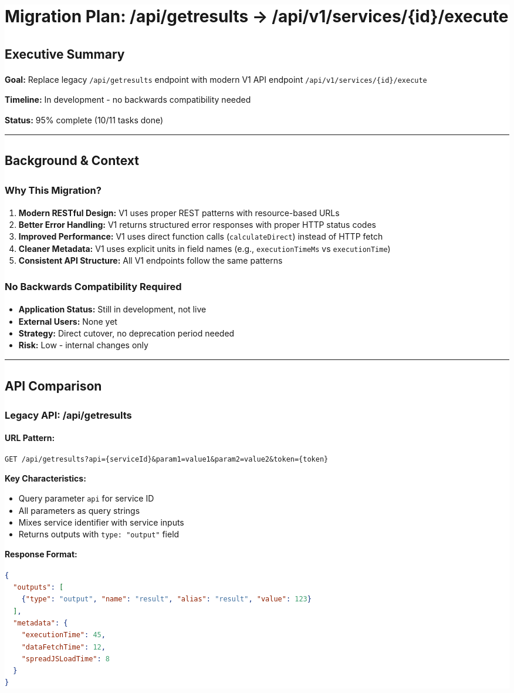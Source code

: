 # Migration Plan: /api/getresults → /api/v1/services/{id}/execute

## Executive Summary

**Goal:** Replace legacy `/api/getresults` endpoint with modern V1 API endpoint `/api/v1/services/{id}/execute`

**Timeline:** In development - no backwards compatibility needed

**Status:** 95% complete (10/11 tasks done)

---

## Background & Context

### Why This Migration?

1. **Modern RESTful Design:** V1 uses proper REST patterns with resource-based URLs
2. **Better Error Handling:** V1 returns structured error responses with proper HTTP status codes
3. **Improved Performance:** V1 uses direct function calls (`calculateDirect`) instead of HTTP fetch
4. **Cleaner Metadata:** V1 uses explicit units in field names (e.g., `executionTimeMs` vs `executionTime`)
5. **Consistent API Structure:** All V1 endpoints follow the same patterns

### No Backwards Compatibility Required

- **Application Status:** Still in development, not live
- **External Users:** None yet
- **Strategy:** Direct cutover, no deprecation period needed
- **Risk:** Low - internal changes only

---

## API Comparison

### Legacy API: /api/getresults

**URL Pattern:**
```
GET /api/getresults?api={serviceId}&param1=value1&param2=value2&token={token}
```

**Key Characteristics:**
- Query parameter `api` for service ID
- All parameters as query strings
- Mixes service identifier with service inputs
- Returns outputs with `type: "output"` field

**Response Format:**
```json
{
  "outputs": [
    {"type": "output", "name": "result", "alias": "result", "value": 123}
  ],
  "metadata": {
    "executionTime": 45,
    "dataFetchTime": 12,
    "spreadJSLoadTime": 8
  }
}
```
